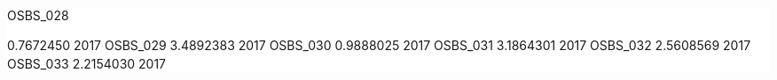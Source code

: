 OSBS_028
</td>
<td style="text-align:right;">
0.7672450
</td>
</tr>
<tr>
<td style="text-align:right;">
2017
</td>
<td style="text-align:left;">
OSBS_029
</td>
<td style="text-align:right;">
3.4892383
</td>
</tr>
<tr>
<td style="text-align:right;">
2017
</td>
<td style="text-align:left;">
OSBS_030
</td>
<td style="text-align:right;">
0.9888025
</td>
</tr>
<tr>
<td style="text-align:right;">
2017
</td>
<td style="text-align:left;">
OSBS_031
</td>
<td style="text-align:right;">
3.1864301
</td>
</tr>
<tr>
<td style="text-align:right;">
2017
</td>
<td style="text-align:left;">
OSBS_032
</td>
<td style="text-align:right;">
2.5608569
</td>
</tr>
<tr>
<td style="text-align:right;">
2017
</td>
<td style="text-align:left;">
OSBS_033
</td>
<td style="text-align:right;">
2.2154030
</td>
</tr>
<tr>
<td style="text-align:right;">
2017